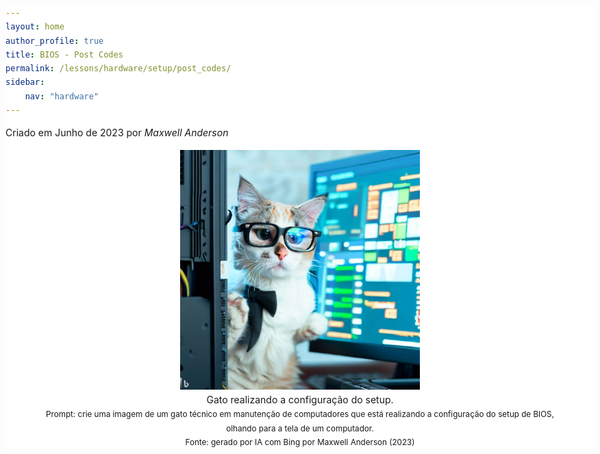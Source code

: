 ```yaml
---
layout: home
author_profile: true
title: BIOS - Post Codes
permalink: /lessons/hardware/setup/post_codes/
sidebar:
    nav: "hardware"
---
```

Criado em Junho de 2023 por *Maxwell Anderson*

<figure style="text-align:center">
    <img src="../../../../assets/images/gpt/cat_setup5.jpg" width="350" alt="Gato realizando a configuração do setup. Prompt: Crie uma imagem de um gato técnico em manutenção de computadores que está realizando a configuração do setup de BIOS, olhando para a tela de um computador.">
    <figcaption>Gato realizando a configuração do setup.</figcaption>
    <small>Prompt: crie uma imagem de um gato técnico em manutenção de computadores que está realizando a configuração do setup de BIOS, olhando para a tela de um computador.</small>
    <br>
    <small>Fonte: gerado por IA com Bing por Maxwell Anderson (2023)</small>
</figure>
